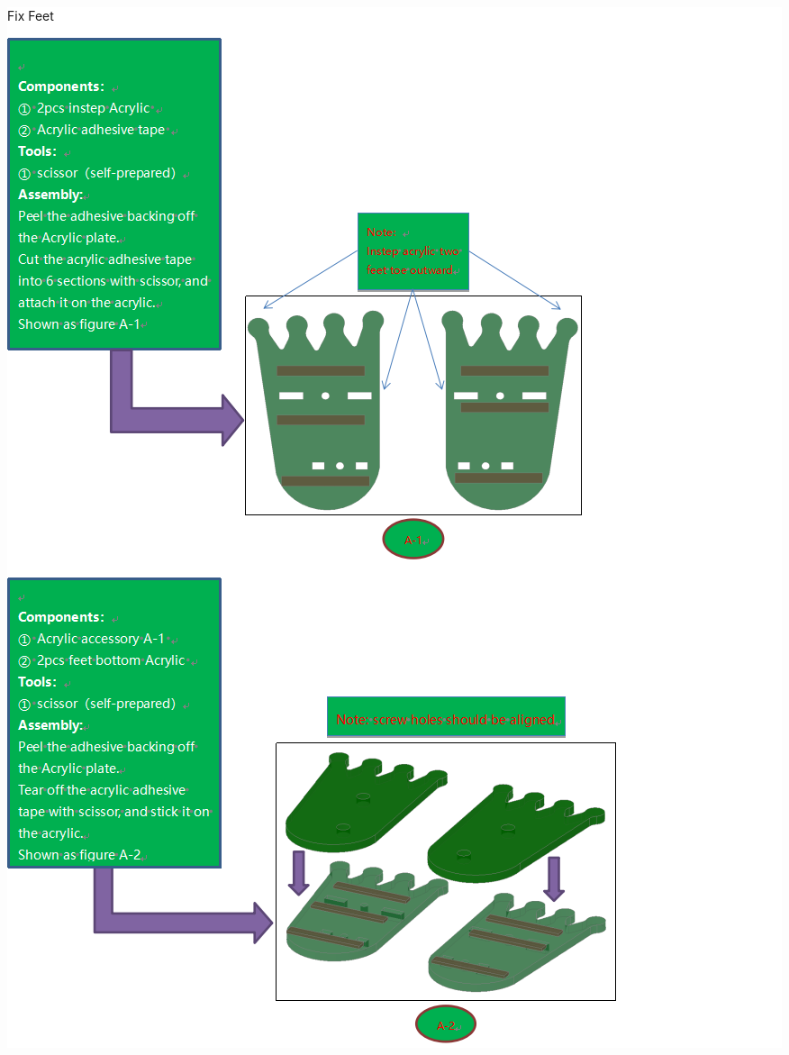 ```c
```

Fix Feet

![](./media/image-20230413114811551.png)

![](./media/image-20230413114820859.png)
